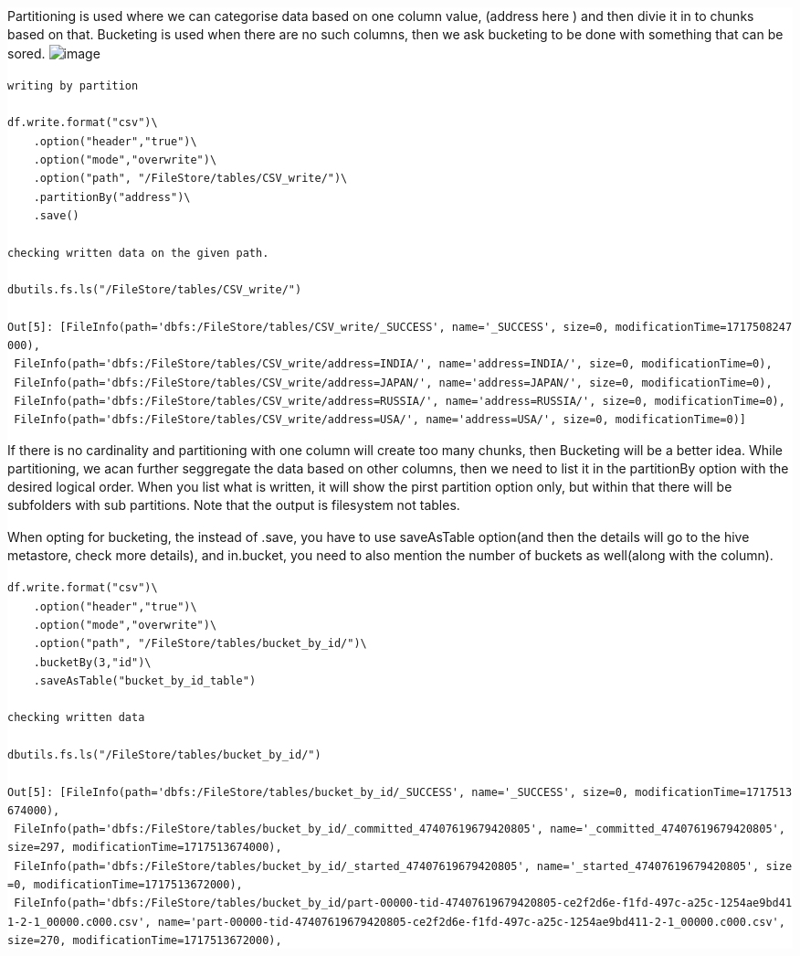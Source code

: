 Partitioning is used where we can categorise data based on one column value, (address here ) and then divie it in to chunks based on that.
Bucketing is used when there are no such columns, then we ask bucketing to be done with something that can be sored.
![image](https://github.com/amaledu27/notes/assets/121364324/4e965ae3-9bab-4b74-9621-8f361ed1d14f)

~~~
writing by partition

df.write.format("csv")\
    .option("header","true")\
    .option("mode","overwrite")\
    .option("path", "/FileStore/tables/CSV_write/")\
    .partitionBy("address")\
    .save()

checking written data on the given path.

dbutils.fs.ls("/FileStore/tables/CSV_write/")

Out[5]: [FileInfo(path='dbfs:/FileStore/tables/CSV_write/_SUCCESS', name='_SUCCESS', size=0, modificationTime=1717508247000),
 FileInfo(path='dbfs:/FileStore/tables/CSV_write/address=INDIA/', name='address=INDIA/', size=0, modificationTime=0),
 FileInfo(path='dbfs:/FileStore/tables/CSV_write/address=JAPAN/', name='address=JAPAN/', size=0, modificationTime=0),
 FileInfo(path='dbfs:/FileStore/tables/CSV_write/address=RUSSIA/', name='address=RUSSIA/', size=0, modificationTime=0),
 FileInfo(path='dbfs:/FileStore/tables/CSV_write/address=USA/', name='address=USA/', size=0, modificationTime=0)]

~~~

If there is no cardinality and partitioning with one column will create too many chunks, then Bucketing will be a better idea.
While partitioning, we acan further seggregate the data based on other columns, then we need to list it in the partitionBy option with the desired logical order. When you list what is written, it will show the pirst partition option only, but within that there will be subfolders with sub partitions. Note that the output is filesystem not tables.

When opting for bucketing, the instead of .save, you have to use saveAsTable option(and then the details will go to the hive metastore, check more details), and in.bucket, you need to also mention the number of buckets as well(along with the column).

~~~
df.write.format("csv")\
    .option("header","true")\
    .option("mode","overwrite")\
    .option("path", "/FileStore/tables/bucket_by_id/")\
    .bucketBy(3,"id")\
    .saveAsTable("bucket_by_id_table")

checking written data

dbutils.fs.ls("/FileStore/tables/bucket_by_id/")

Out[5]: [FileInfo(path='dbfs:/FileStore/tables/bucket_by_id/_SUCCESS', name='_SUCCESS', size=0, modificationTime=1717513674000),
 FileInfo(path='dbfs:/FileStore/tables/bucket_by_id/_committed_47407619679420805', name='_committed_47407619679420805', size=297, modificationTime=1717513674000),
 FileInfo(path='dbfs:/FileStore/tables/bucket_by_id/_started_47407619679420805', name='_started_47407619679420805', size=0, modificationTime=1717513672000),
 FileInfo(path='dbfs:/FileStore/tables/bucket_by_id/part-00000-tid-47407619679420805-ce2f2d6e-f1fd-497c-a25c-1254ae9bd411-2-1_00000.c000.csv', name='part-00000-tid-47407619679420805-ce2f2d6e-f1fd-497c-a25c-1254ae9bd411-2-1_00000.c000.csv', size=270, modificationTime=1717513672000),
~~~